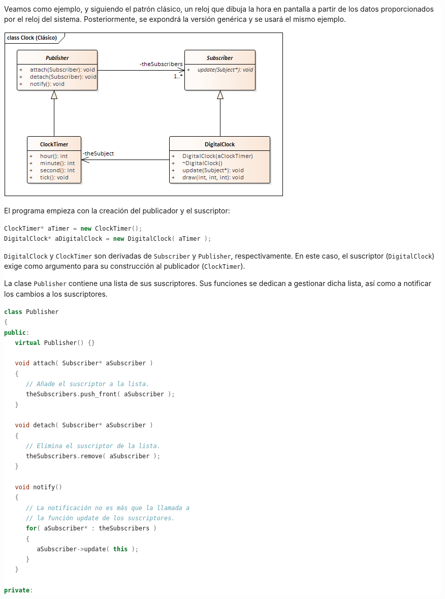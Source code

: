 Veamos como ejemplo, y siguiendo el patrón clásico, un reloj que dibuja la hora en pantalla a partir de los datos proporcionados por el reloj del sistema. Posteriormente, se expondrá la versión genérica y se usará el mismo ejemplo.

![](/images/ejemplo_observer_gof.png)

El programa empieza con la creación del publicador y el suscriptor:

```cpp
ClockTimer* aTimer = new ClockTimer();
DigitalClock* aDigitalClock = new DigitalClock( aTimer );
```

`DigitalClock` y `ClockTimer` son derivadas de `Subscriber` y `Publisher`, respectivamente. En este caso, el suscriptor (`DigitalClock`) exige como argumento para su construcción al publicador (`ClockTimer`). 

La clase `Publisher` contiene una lista de sus suscriptores. Sus funciones se dedican a gestionar dicha lista, así como a notificar los cambios a los suscriptores.

```cpp
class Publisher
{
public:
   virtual Publisher() {}
   
   void attach( Subscriber* aSubscriber )
   {
      // Añade el suscriptor a la lista.
      theSubscribers.push_front( aSubscriber );
   }
   
   void detach( Subscriber* aSubscriber )
   {
      // Elimina el suscriptor de la lista.
      theSubscribers.remove( aSubscriber );
   }
   
   void notify()
   {
      // La notificación no es más que la llamada a 
      // la función update de los suscriptores.
      for( aSubscriber* : theSubscribers )
      {
         aSubscriber->update( this );
      }
   }
   
private:

```